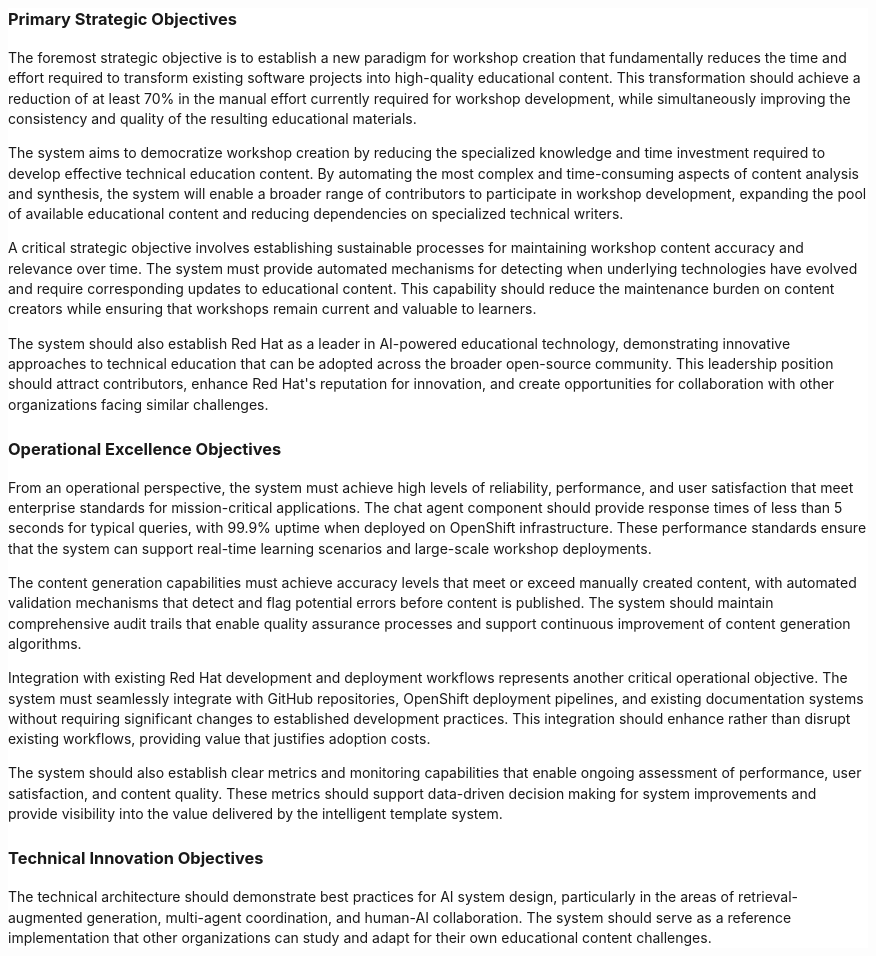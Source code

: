 ### Primary Strategic Objectives

The foremost strategic objective is to establish a new paradigm for workshop creation that fundamentally reduces the time and effort required to transform existing software projects into high-quality educational content. This transformation should achieve a reduction of at least 70% in the manual effort currently required for workshop development, while simultaneously improving the consistency and quality of the resulting educational materials.

The system aims to democratize workshop creation by reducing the specialized knowledge and time investment required to develop effective technical education content. By automating the most complex and time-consuming aspects of content analysis and synthesis, the system will enable a broader range of contributors to participate in workshop development, expanding the pool of available educational content and reducing dependencies on specialized technical writers.

A critical strategic objective involves establishing sustainable processes for maintaining workshop content accuracy and relevance over time. The system must provide automated mechanisms for detecting when underlying technologies have evolved and require corresponding updates to educational content. This capability should reduce the maintenance burden on content creators while ensuring that workshops remain current and valuable to learners.

The system should also establish Red Hat as a leader in AI-powered educational technology, demonstrating innovative approaches to technical education that can be adopted across the broader open-source community. This leadership position should attract contributors, enhance Red Hat's reputation for innovation, and create opportunities for collaboration with other organizations facing similar challenges.

### Operational Excellence Objectives

From an operational perspective, the system must achieve high levels of reliability, performance, and user satisfaction that meet enterprise standards for mission-critical applications. The chat agent component should provide response times of less than 5 seconds for typical queries, with 99.9% uptime when deployed on OpenShift infrastructure. These performance standards ensure that the system can support real-time learning scenarios and large-scale workshop deployments.

The content generation capabilities must achieve accuracy levels that meet or exceed manually created content, with automated validation mechanisms that detect and flag potential errors before content is published. The system should maintain comprehensive audit trails that enable quality assurance processes and support continuous improvement of content generation algorithms.

Integration with existing Red Hat development and deployment workflows represents another critical operational objective. The system must seamlessly integrate with GitHub repositories, OpenShift deployment pipelines, and existing documentation systems without requiring significant changes to established development practices. This integration should enhance rather than disrupt existing workflows, providing value that justifies adoption costs.

The system should also establish clear metrics and monitoring capabilities that enable ongoing assessment of performance, user satisfaction, and content quality. These metrics should support data-driven decision making for system improvements and provide visibility into the value delivered by the intelligent template system.

### Technical Innovation Objectives

The technical architecture should demonstrate best practices for AI system design, particularly in the areas of retrieval-augmented generation, multi-agent coordination, and human-AI collaboration. The system should serve as a reference implementation that other organizations can study and adapt for their own educational content challenges.
